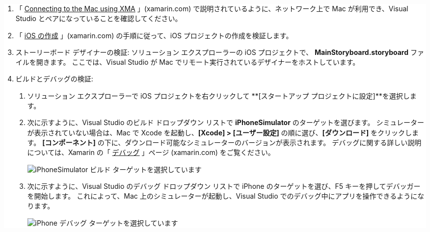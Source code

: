 1.  「 [Connecting to the Mac using XMA](http://developer.xamarin.com/guides/ios/getting_started/installation/windows/#Connecting_to_the_Mac_Using_XMA) 」(xamarin.com) で説明されているように、ネットワーク上で Mac が利用でき、Visual Studio とペアになっていることを確認してください。

2.  「 [iOS の作成](http://developer.xamarin.com/recipes/ios/general/projects/create_an_ios_project/) 」(xamarin.com) の手順に従って、iOS プロジェクトの作成を検証します。

3.  ストーリーボード デザイナーの検証: ソリューション エクスプローラーの iOS プロジェクトで、 **MainStoryboard.storyboard** ファイルを開きます。 ここでは、Visual Studio が Mac でリモート実行されているデザイナーをホストしています。

4.  ビルドとデバッグの検証:

    1.  ソリューション エクスプローラーで iOS プロジェクトを右クリックして **[スタートアップ プロジェクトに設定]**を選択します。

    2.  次に示すように、Visual Studio のビルド ドロップダウン リストで **iPhoneSimulator** のターゲットを選びます。 シミュレーターが表示されていない場合は、Mac で Xcode を起動し、**[Xcode] > [ユーザー設定]** の順に選び、**[ダウンロード]** をクリックします。 **[コンポーネント]** の下に、ダウンロード可能なシミュレーターのバージョンが表示されます。 デバッグに関する詳しい説明については、Xamarin の「 [デバッグ](https://developer.xamarin.com/guides/ios/deployment,_testing,_and_metrics/debugging_in_xamarin_ios/#Debugging_on_the_Simulator) 」ページ (xamarin.com) をご覧ください。

         ![iPhoneSimulator ビルド ターゲットを選択しています](../cross-platform/media/crossplat-xamarin-verify-5.png "CrossPlat Xamarin Verify 5")

    3.  次に示すように、Visual Studio のデバッグ ドロップダウン リストで iPhone のターゲットを選び、F5 キーを押してデバッガーを開始します。 これによって、Mac 上のシミュレーターが起動し、Visual Studio でのデバッグ中にアプリを操作できるようになります。

         ![iPhone デバッグ ターゲットを選択しています](../cross-platform/media/crossplat-xamarin-verify-6.png "CrossPlat Xamarin Verify 6")





